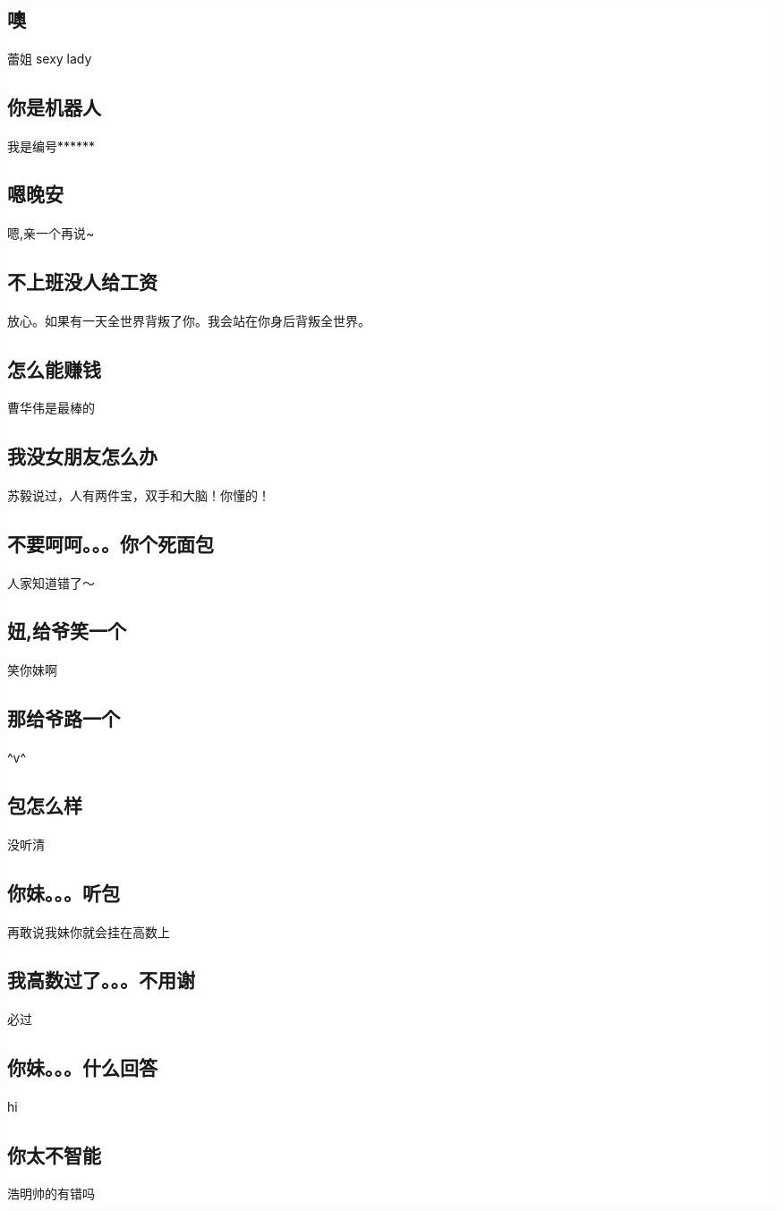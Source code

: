 ## 噢
蕾姐 sexy lady

## 你是机器人
我是编号******

## 嗯晚安
嗯,亲一个再说~

## 不上班没人给工资
放心。如果有一天全世界背叛了你。我会站在你身后背叛全世界。

## 怎么能赚钱
曹华伟是最棒的

## 我没女朋友怎么办
苏毅说过，人有两件宝，双手和大脑！你懂的！

## 不要呵呵。。。你个死面包
人家知道错了～

## 妞,给爷笑一个
笑你妹啊

## 那给爷路一个
^v^

## 包怎么样
没听清

## 你妹。。。听包
再敢说我妹你就会挂在高数上

## 我高数过了。。。不用谢
必过

## 你妹。。。什么回答
hi

## 你太不智能
浩明帅的有错吗
